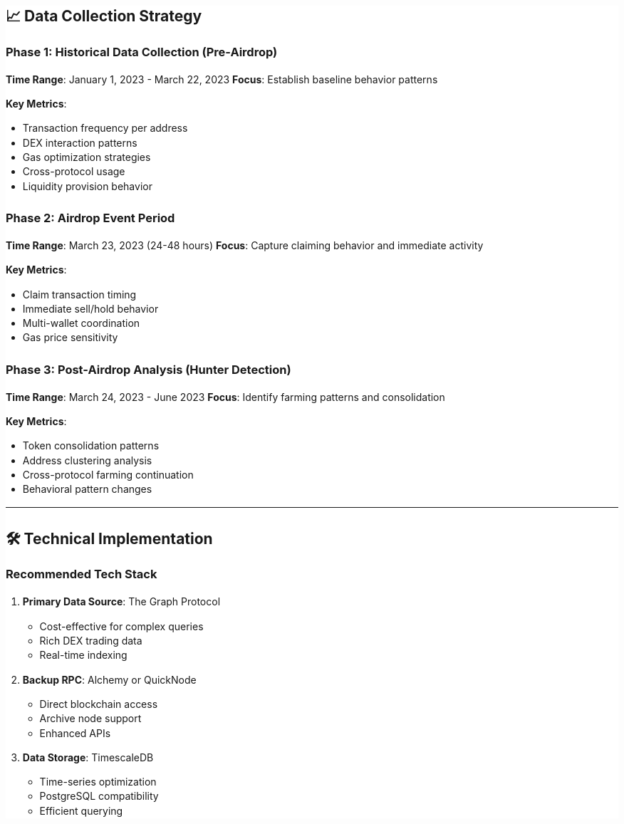 
## 📈 Data Collection Strategy

### **Phase 1: Historical Data Collection (Pre-Airdrop)**
**Time Range**: January 1, 2023 - March 22, 2023
**Focus**: Establish baseline behavior patterns

**Key Metrics**:
- Transaction frequency per address
- DEX interaction patterns
- Gas optimization strategies
- Cross-protocol usage
- Liquidity provision behavior

### **Phase 2: Airdrop Event Period**
**Time Range**: March 23, 2023 (24-48 hours)
**Focus**: Capture claiming behavior and immediate activity

**Key Metrics**:
- Claim transaction timing
- Immediate sell/hold behavior
- Multi-wallet coordination
- Gas price sensitivity

### **Phase 3: Post-Airdrop Analysis (Hunter Detection)**
**Time Range**: March 24, 2023 - June 2023
**Focus**: Identify farming patterns and consolidation

**Key Metrics**:
- Token consolidation patterns
- Address clustering analysis
- Cross-protocol farming continuation
- Behavioral pattern changes

---

## 🛠️ Technical Implementation

### **Recommended Tech Stack**

1. **Primary Data Source**: The Graph Protocol
   - Cost-effective for complex queries
   - Rich DEX trading data
   - Real-time indexing

2. **Backup RPC**: Alchemy or QuickNode
   - Direct blockchain access
   - Archive node support
   - Enhanced APIs

3. **Data Storage**: TimescaleDB
   - Time-series optimization
   - PostgreSQL compatibility
   - Efficient querying

